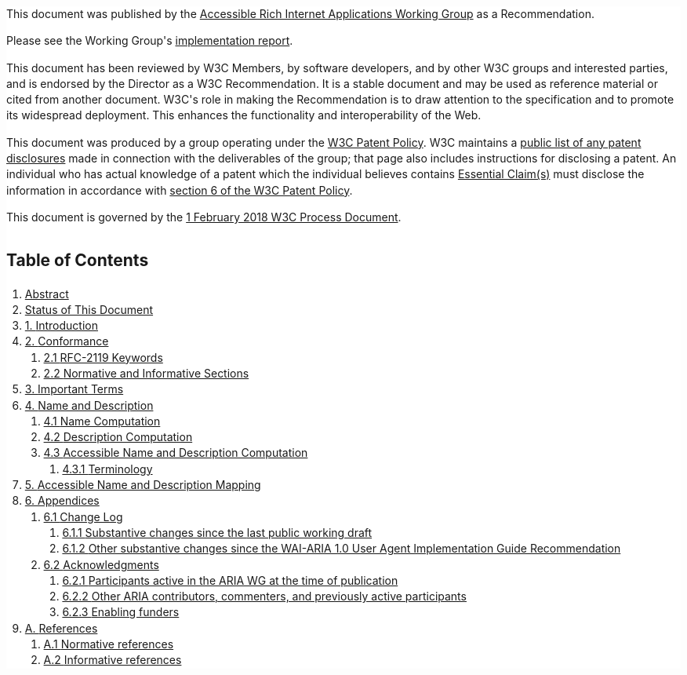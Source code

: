 This document was published by the [Accessible Rich Internet Applications Working Group](https://www.w3.org/WAI/ARIA/) as a Recommendation.

Please see the Working Group's [implementation report](https://w3c.github.io/test-results/accname/).

This document has been reviewed by W3C Members, by software developers, and by other W3C groups and interested parties, and is endorsed by the Director as a W3C Recommendation. It is a stable document and may be used as reference material or cited from another document. W3C's role in making the Recommendation is to draw attention to the specification and to promote its widespread deployment. This enhances the functionality and interoperability of the Web.

This document was produced by a group operating under the [W3C Patent Policy](https://www.w3.org/Consortium/Patent-Policy/). W3C maintains a [public list of any patent disclosures](https://www.w3.org/2004/01/pp-impl/83726/status) made in connection with the deliverables of the group; that page also includes instructions for disclosing a patent. An individual who has actual knowledge of a patent which the individual believes contains [Essential Claim(s)](https://www.w3.org/Consortium/Patent-Policy/#def-essential) must disclose the information in accordance with [section 6 of the W3C Patent Policy](https://www.w3.org/Consortium/Patent-Policy/#sec-Disclosure).

This document is governed by the <a href="https://www.w3.org/2018/Process-20180201/" id="w3c_process_revision">1 February 2018 W3C Process Document</a>.

Table of Contents
-----------------

1.  <a href="#abstract" class="tocxref">Abstract</a>
2.  <a href="#sotd" class="tocxref">Status of This Document</a>
3.  <a href="#intro" class="tocxref"><span class="secno">1. </span>Introduction</a>
4.  <a href="#conformance" class="tocxref"><span class="secno">2. </span>Conformance</a>
    1.  <a href="#rfc-2119-keywords" class="tocxref"><span class="secno">2.1 </span>RFC-2119 Keywords</a>
    2.  <a href="#normative-and-informative-sections" class="tocxref"><span class="secno">2.2 </span>Normative and Informative Sections</a>
5.  <a href="#glossary" class="tocxref"><span class="secno">3. </span>Important Terms</a>
6.  <a href="#mapping_additional_nd" class="tocxref"><span class="secno">4. </span>Name and Description</a>
    1.  <a href="#mapping_additional_nd_name" class="tocxref"><span class="secno">4.1 </span>Name Computation</a>
    2.  <a href="#mapping_additional_nd_description" class="tocxref"><span class="secno">4.2 </span>Description Computation</a>
    3.  <a href="#mapping_additional_nd_te" class="tocxref"><span class="secno">4.3 </span>Accessible Name and Description Computation</a>
        1.  <a href="#terminology" class="tocxref"><span class="secno">4.3.1 </span>Terminology</a>
7.  <a href="#accessible-name-and-description-mapping" class="tocxref"><span class="secno">5. </span>Accessible Name and Description Mapping</a>
8.  <a href="#appendices" class="tocxref"><span class="secno">6. </span>Appendices</a>
    1.  <a href="#changelog" class="tocxref"><span class="secno">6.1 </span>Change Log</a>
        1.  <a href="#substantive-changes-since-the-last-public-working-draft" class="tocxref"><span class="secno">6.1.1 </span>Substantive changes since the <span class="formerLink">last public working draft</span></a>
        2.  <a href="#other-substantive-changes-since-the-wai-aria-1-0-user-agent-implementation-guide-recommendation" class="tocxref"><span class="secno">6.1.2 </span>Other substantive changes since the <span class="formerLink">WAI-ARIA 1.0 User Agent Implementation Guide Recommendation</span></a>
    2.  <a href="#acknowledgements" class="tocxref"><span class="secno">6.2 </span>Acknowledgments</a>
        1.  <a href="#ack_group" class="tocxref"><span class="secno">6.2.1 </span>Participants active in the ARIA WG at the time of publication</a>
        2.  <a href="#ack_others" class="tocxref"><span class="secno">6.2.2 </span>Other ARIA contributors, commenters, and previously active participants</a>
        3.  <a href="#ack_funders" class="tocxref"><span class="secno">6.2.3 </span>Enabling funders</a>
9.  <a href="#references" class="tocxref"><span class="secno">A. </span>References</a>
    1.  <a href="#normative-references" class="tocxref"><span class="secno">A.1 </span>Normative references</a>
    2.  <a href="#informative-references" class="tocxref"><span class="secno">A.2 </span>Informative references</a>
